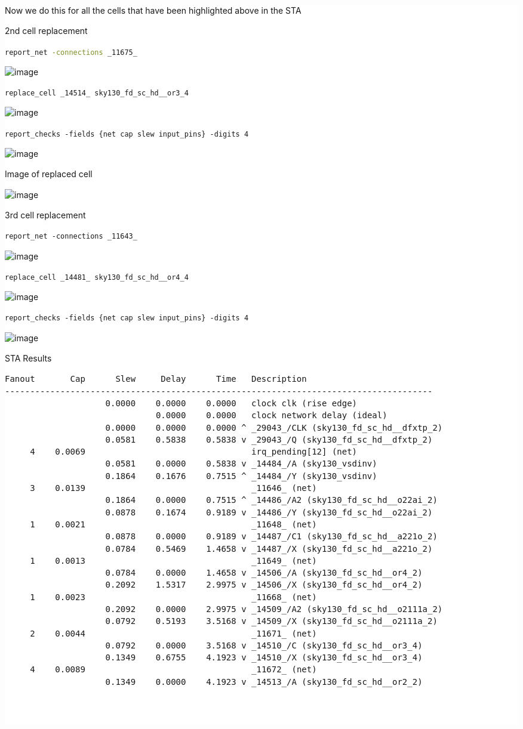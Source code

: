 Now we do this for all the cells that have been highlighted above in the STA

2nd cell replacement
```bash
report_net -connections _11675_
```
![image](https://github.com/user-attachments/assets/c333f66b-0264-450b-ae53-32b916cb2c50)

```bash
replace_cell _14514_ sky130_fd_sc_hd__or3_4
```
![image](https://github.com/user-attachments/assets/ea1e06c9-d0c9-4b90-9850-8df60582b560)

```
report_checks -fields {net cap slew input_pins} -digits 4
```
![image](https://github.com/user-attachments/assets/5063fd1d-f61a-4ff4-a0b4-468ba707c948)

Image of replaced cell

![image](https://github.com/user-attachments/assets/beb12c73-c4f7-4478-ad12-d3d278c2c021)

3rd cell replacement
```
report_net -connections _11643_
```
![image](https://github.com/user-attachments/assets/aeb49547-6fca-47c5-87c8-092f94e29589)

```
replace_cell _14481_ sky130_fd_sc_hd__or4_4
```
![image](https://github.com/user-attachments/assets/694a32c1-6a8a-41f8-a45f-ac0275bbd04b)

```
report_checks -fields {net cap slew input_pins} -digits 4
```
![image](https://github.com/user-attachments/assets/6251f561-7572-48a4-ba50-3a25d2a7c772)

STA Results

<pre>Fanout       Cap      Slew     Delay      Time   Description
-------------------------------------------------------------------------------------
                    0.0000    0.0000    0.0000   clock clk (rise edge)
                              0.0000    0.0000   clock network delay (ideal)
                    0.0000    0.0000    0.0000 ^ _29043_/CLK (sky130_fd_sc_hd__dfxtp_2)
                    0.0581    0.5838    0.5838 v _29043_/Q (sky130_fd_sc_hd__dfxtp_2)
     4    0.0069                                 irq_pending[12] (net)
                    0.0581    0.0000    0.5838 v _14484_/A (sky130_vsdinv)
                    0.1864    0.1676    0.7515 ^ _14484_/Y (sky130_vsdinv)
     3    0.0139                                 _11646_ (net)
                    0.1864    0.0000    0.7515 ^ _14486_/A2 (sky130_fd_sc_hd__o22ai_2)
                    0.0878    0.1674    0.9189 v _14486_/Y (sky130_fd_sc_hd__o22ai_2)
     1    0.0021                                 _11648_ (net)
                    0.0878    0.0000    0.9189 v _14487_/C1 (sky130_fd_sc_hd__a221o_2)
                    0.0784    0.5469    1.4658 v _14487_/X (sky130_fd_sc_hd__a221o_2)
     1    0.0013                                 _11649_ (net)
                    0.0784    0.0000    1.4658 v _14506_/A (sky130_fd_sc_hd__or4_2)
                    0.2092    1.5317    2.9975 v _14506_/X (sky130_fd_sc_hd__or4_2)
     1    0.0023                                 _11668_ (net)
                    0.2092    0.0000    2.9975 v _14509_/A2 (sky130_fd_sc_hd__o2111a_2)
                    0.0792    0.5193    3.5168 v _14509_/X (sky130_fd_sc_hd__o2111a_2)
     2    0.0044                                 _11671_ (net)
                    0.0792    0.0000    3.5168 v _14510_/C (sky130_fd_sc_hd__or3_4)
                    0.1349    0.6755    4.1923 v _14510_/X (sky130_fd_sc_hd__or3_4)
     4    0.0089                                 _11672_ (net)
                    0.1349    0.0000    4.1923 v _14513_/A (sky130_fd_sc_hd__or2_2)